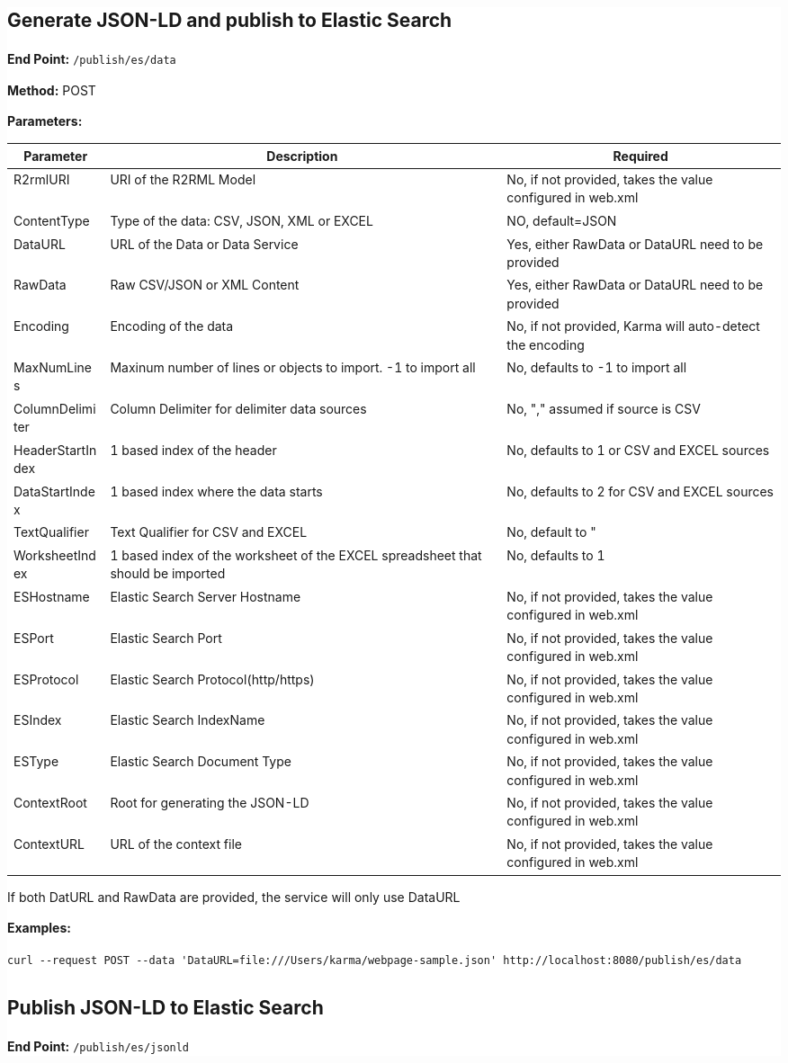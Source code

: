 ## Generate JSON-LD and publish to Elastic Search

**End Point:** ```/publish/es/data```

**Method:** POST

**Parameters:**

| Parameter | Description | Required |
| --------- | ----------- | -------- |
| R2rmlURI  | URI of the R2RML Model | No, if not provided, takes the value configured in web.xml |
| ContentType | Type of the data: CSV, JSON, XML or EXCEL | NO, default=JSON |
| DataURL | URL of the Data or Data Service | Yes, either RawData or DataURL need to be provided |
| RawData | Raw CSV/JSON or XML Content | Yes, either RawData or DataURL need to be provided |
| Encoding | Encoding of the data | No, if not provided, Karma will auto-detect the encoding |
| MaxNumLines | Maxinum number of lines or objects to import. -1 to import all | No, defaults to -1 to import all |
| ColumnDelimiter | Column Delimiter for delimiter data sources | No, "," assumed if source is CSV |
| HeaderStartIndex | 1 based index of the header | No, defaults to 1 or CSV and EXCEL sources |
| DataStartIndex | 1 based index where the data starts | No, defaults to 2 for CSV and EXCEL sources |
| TextQualifier | Text Qualifier for CSV and EXCEL | No, default to " |
| WorksheetIndex | 1 based index of the worksheet of the EXCEL spreadsheet that should be imported | No, defaults to 1 |
| ESHostname | Elastic Search Server Hostname | No, if not provided, takes the value configured in web.xml |
| ESPort | Elastic Search Port | No, if not provided, takes the value configured in web.xml |
| ESProtocol | Elastic Search Protocol(http/https) | No, if not provided, takes the value configured in web.xml |
| ESIndex | Elastic Search IndexName | No, if not provided, takes the value configured in web.xml |
| ESType | Elastic Search Document Type | No, if not provided, takes the value configured in web.xml |
| ContextRoot | Root for generating the JSON-LD | No, if not provided, takes the value configured in web.xml |
| ContextURL | URL of the context file | No, if not provided, takes the value configured in web.xml |

If both DatURL and RawData are provided, the service will only use DataURL

**Examples:**
```
curl --request POST --data 'DataURL=file:///Users/karma/webpage-sample.json' http://localhost:8080/publish/es/data
```


## Publish JSON-LD to Elastic Search

**End Point:** ```/publish/es/jsonld```
